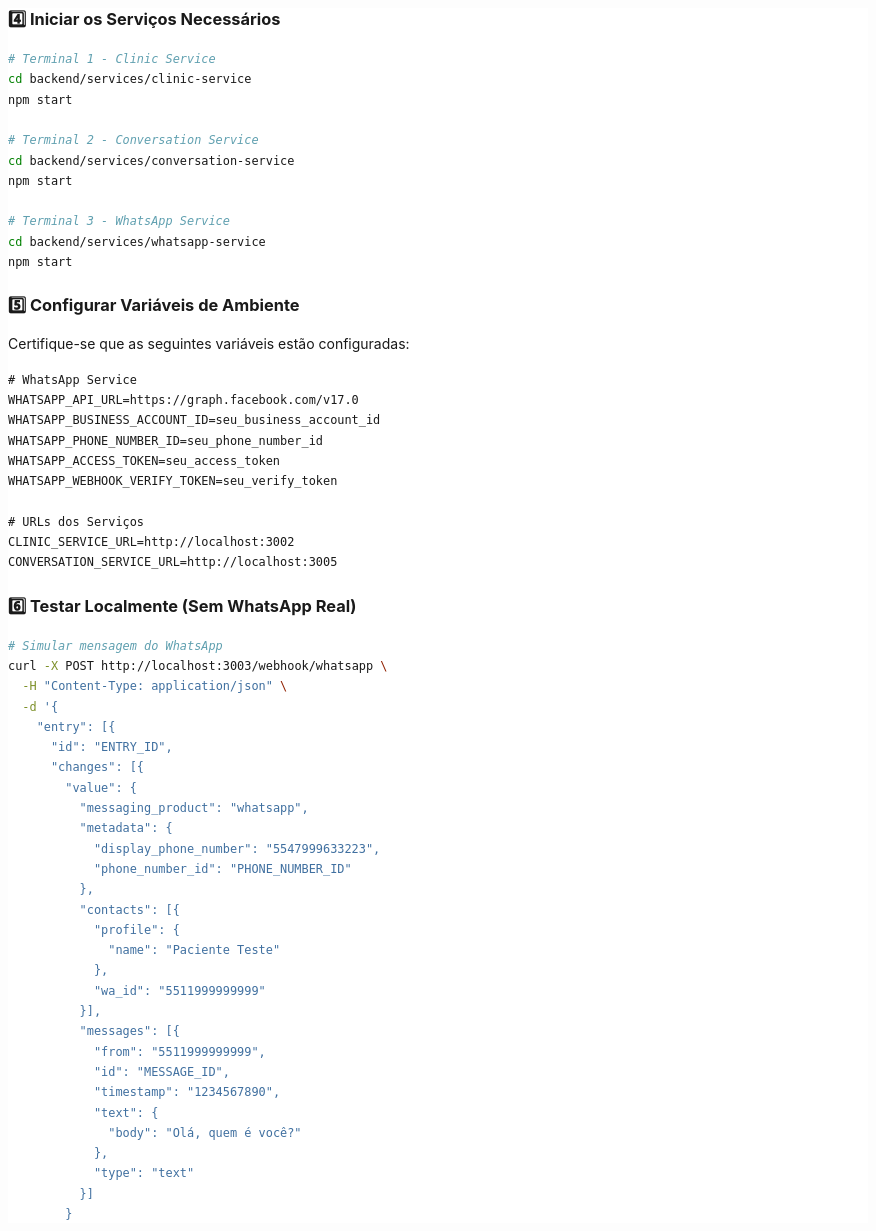 ### 4️⃣ Iniciar os Serviços Necessários

```bash
# Terminal 1 - Clinic Service
cd backend/services/clinic-service
npm start

# Terminal 2 - Conversation Service  
cd backend/services/conversation-service
npm start

# Terminal 3 - WhatsApp Service
cd backend/services/whatsapp-service
npm start
```

### 5️⃣ Configurar Variáveis de Ambiente

Certifique-se que as seguintes variáveis estão configuradas:

```env
# WhatsApp Service
WHATSAPP_API_URL=https://graph.facebook.com/v17.0
WHATSAPP_BUSINESS_ACCOUNT_ID=seu_business_account_id
WHATSAPP_PHONE_NUMBER_ID=seu_phone_number_id
WHATSAPP_ACCESS_TOKEN=seu_access_token
WHATSAPP_WEBHOOK_VERIFY_TOKEN=seu_verify_token

# URLs dos Serviços
CLINIC_SERVICE_URL=http://localhost:3002
CONVERSATION_SERVICE_URL=http://localhost:3005
```

### 6️⃣ Testar Localmente (Sem WhatsApp Real)

```bash
# Simular mensagem do WhatsApp
curl -X POST http://localhost:3003/webhook/whatsapp \
  -H "Content-Type: application/json" \
  -d '{
    "entry": [{
      "id": "ENTRY_ID",
      "changes": [{
        "value": {
          "messaging_product": "whatsapp",
          "metadata": {
            "display_phone_number": "5547999633223",
            "phone_number_id": "PHONE_NUMBER_ID"
          },
          "contacts": [{
            "profile": {
              "name": "Paciente Teste"
            },
            "wa_id": "5511999999999"
          }],
          "messages": [{
            "from": "5511999999999",
            "id": "MESSAGE_ID",
            "timestamp": "1234567890",
            "text": {
              "body": "Olá, quem é você?"
            },
            "type": "text"
          }]
        }
```